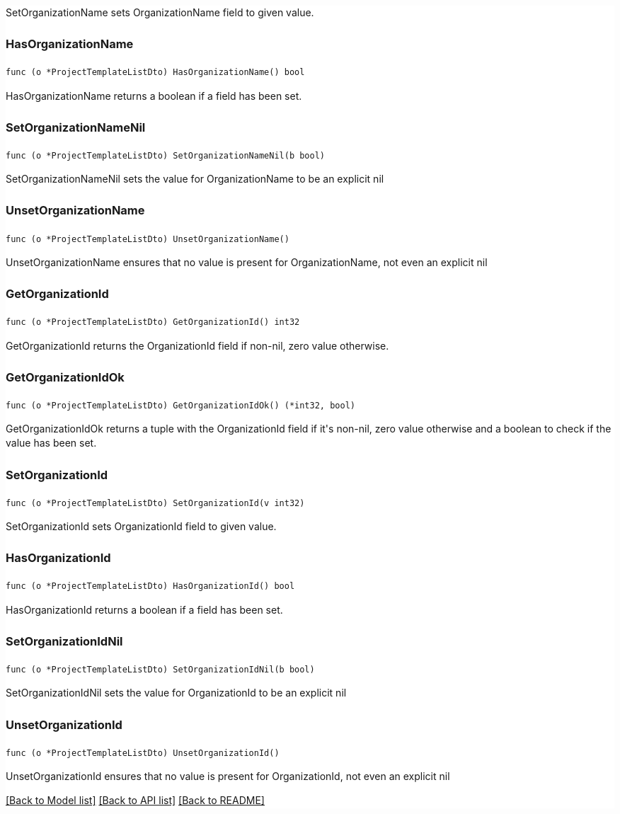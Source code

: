 SetOrganizationName sets OrganizationName field to given value.

### HasOrganizationName

`func (o *ProjectTemplateListDto) HasOrganizationName() bool`

HasOrganizationName returns a boolean if a field has been set.

### SetOrganizationNameNil

`func (o *ProjectTemplateListDto) SetOrganizationNameNil(b bool)`

 SetOrganizationNameNil sets the value for OrganizationName to be an explicit nil

### UnsetOrganizationName
`func (o *ProjectTemplateListDto) UnsetOrganizationName()`

UnsetOrganizationName ensures that no value is present for OrganizationName, not even an explicit nil
### GetOrganizationId

`func (o *ProjectTemplateListDto) GetOrganizationId() int32`

GetOrganizationId returns the OrganizationId field if non-nil, zero value otherwise.

### GetOrganizationIdOk

`func (o *ProjectTemplateListDto) GetOrganizationIdOk() (*int32, bool)`

GetOrganizationIdOk returns a tuple with the OrganizationId field if it's non-nil, zero value otherwise
and a boolean to check if the value has been set.

### SetOrganizationId

`func (o *ProjectTemplateListDto) SetOrganizationId(v int32)`

SetOrganizationId sets OrganizationId field to given value.

### HasOrganizationId

`func (o *ProjectTemplateListDto) HasOrganizationId() bool`

HasOrganizationId returns a boolean if a field has been set.

### SetOrganizationIdNil

`func (o *ProjectTemplateListDto) SetOrganizationIdNil(b bool)`

 SetOrganizationIdNil sets the value for OrganizationId to be an explicit nil

### UnsetOrganizationId
`func (o *ProjectTemplateListDto) UnsetOrganizationId()`

UnsetOrganizationId ensures that no value is present for OrganizationId, not even an explicit nil

[[Back to Model list]](../README.md#documentation-for-models) [[Back to API list]](../README.md#documentation-for-api-endpoints) [[Back to README]](../README.md)



